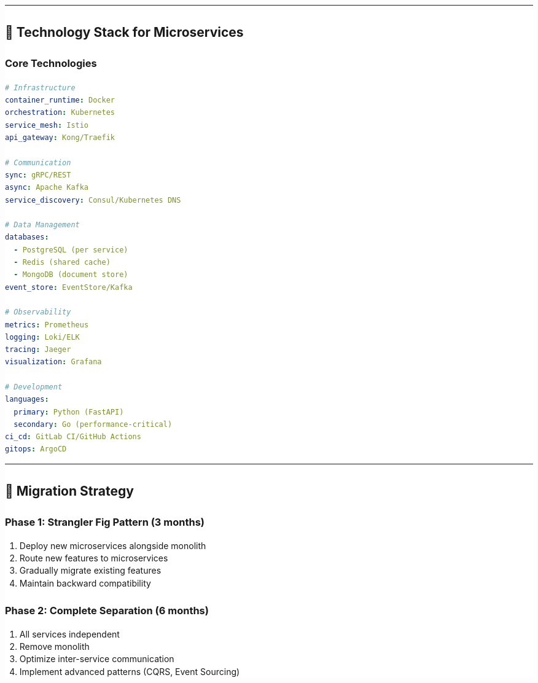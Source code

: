 
---

## 🔧 Technology Stack for Microservices

### Core Technologies

```yaml
# Infrastructure
container_runtime: Docker
orchestration: Kubernetes
service_mesh: Istio
api_gateway: Kong/Traefik

# Communication
sync: gRPC/REST
async: Apache Kafka
service_discovery: Consul/Kubernetes DNS

# Data Management
databases:
  - PostgreSQL (per service)
  - Redis (shared cache)
  - MongoDB (document store)
event_store: EventStore/Kafka

# Observability
metrics: Prometheus
logging: Loki/ELK
tracing: Jaeger
visualization: Grafana

# Development
languages:
  primary: Python (FastAPI)
  secondary: Go (performance-critical)
ci_cd: GitLab CI/GitHub Actions
gitops: ArgoCD
```

---

## 🚦 Migration Strategy

### Phase 1: Strangler Fig Pattern (3 months)
1. Deploy new microservices alongside monolith
2. Route new features to microservices
3. Gradually migrate existing features
4. Maintain backward compatibility

### Phase 2: Complete Separation (6 months)
1. All services independent
2. Remove monolith
3. Optimize inter-service communication
4. Implement advanced patterns (CQRS, Event Sourcing)
